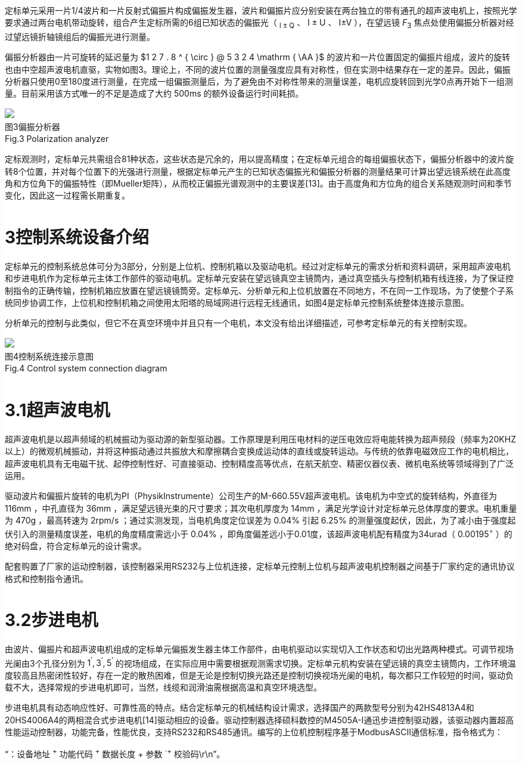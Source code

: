定标单元采用一片1/4波片和一片反射式偏振片构成偏振发生器，波片和偏振片应分别安装在两台独立的带有通孔的超声波电机上，按照光学要求通过两台电机带动旋转，组合产生定标所需的6组已知状态的偏振光（ $_ { \mathrm { I \pm Q } }$ 、 $\mathrm { I \pm U }$ 、 $\mathrm { I } \mathrm { \pm } \mathrm { V }$ ），在望远镜 $F _ { 3 }$ 焦点处使用偏振分析器对经过望远镜折轴镜组后的偏振光进行测量。

偏振分析器由一片可旋转的延迟量为 $1 2 7 . 8 ^ { \circ } @ 5 3 2 4 \mathrm { \AA }$ 的波片和一片位置固定的偏振片组成，波片的旋转也由中空超声波电机直驱，实物如图3。理论上，不同的波片位置的测量强度应具有对称性，但在实测中结果存在一定的差异。因此，偏振分析器只使用0至180度进行测量，在完成一组偏振测量后，为了避免由不对称性带来的测量误差，电机应旋转回到光学0点再开始下一组测量。目前采用该方式唯一的不足是造成了大约 $5 0 0 \mathrm { { m s } }$ 的额外设备运行时间耗损。

![](images/f9b846935fd5584f6b94b18b9e955179a73ef148b706fa391396643707cb0ff4.jpg)  
图3偏振分析器  
Fig.3 Polarization analyzer

定标观测时，定标单元共需组合81种状态，这些状态是冗余的，用以提高精度；在定标单元组合的每组偏振状态下，偏振分析器中的波片旋转8个位置，并对每个位置下的光强进行测量，根据定标单元产生的已知状态偏振光和偏振分析器的测量结果可计算出望远镜系统在此高度角和方位角下的偏振特性（即Mueller矩阵），从而校正偏振光谱观测中的主要误差[13]。由于高度角和方位角的组合关系随观测时间和季节变化，因此这一过程需长期重复。

# 3控制系统设备介绍

定标单元的控制系统总体可分为3部分，分别是上位机、控制机箱以及驱动电机。经过对定标单元的需求分析和资料调研，采用超声波电机和步进电机作为定标单元主体工作部件的驱动电机。定标单元安装在望远镜真空主镜筒内，通过真空插头与控制机箱有线连接，为了保证控制指令的正确传输，控制机箱应放置在望远镜镜筒旁。定标单元、分析单元和上位机放置在不同地方，不在同一工作现场，为了使整个子系统同步协调工作，上位机和控制机箱之间使用太阳塔的局域网进行远程无线通讯，如图4是定标单元控制系统整体连接示意图。

分析单元的控制与此类似，但它不在真空环境中并且只有一个电机，本文没有给出详细描述，可参考定标单元的有关控制实现。

![](images/ca67589024a8b98d86dfc84edbf365465c963b4b59e3c29ad3c7e2054f6a2235.jpg)  
图4控制系统连接示意图  
Fig.4 Control system connection diagram

# 3.1超声波电机

超声波电机是以超声频域的机械振动为驱动源的新型驱动器。工作原理是利用压电材料的逆压电效应将电能转换为超声频段（频率为20KHZ以上）的微观机械振动，并将这种振动通过共振放大和摩擦耦合变换成运动体的直线或旋转运动。与传统的依靠电磁效应工作的电机相比，超声波电机具有无电磁干扰、起停控制性好、可直接驱动、控制精度高等优点，在航天航空、精密仪器仪表、微机电系统等领域得到了广泛运用。

驱动波片和偏振片旋转的电机为PI（PhysikInstrumente）公司生产的M-660.55V超声波电机。该电机为中空式的旋转结构，外直径为 $1 1 6 \mathrm { m m }$ ，中孔直径为 $3 6 \mathrm { m m }$ ，满足望远镜光束的尺寸要求；其次电机厚度为 $1 4 \mathrm { m m }$ ，满足光学设计对定标单元总体厚度的要求。电机重量为 $4 7 0 \mathrm { g }$ ，最高转速为 $2 \mathrm { r p m / s }$ ；通过实测发现，当电机角度定位误差为 $0 . 0 4 \%$ 引起 $6 . 2 5 \%$ 的测量强度起伏，因此，为了减小由于强度起伏引入的测量精度误差，电机的角度精度需远小于 $0 . 0 4 \%$ ，即角度偏差远小于0.01度，该超声波电机配有精度为34urad（ $0 . 0 0 1 9 5 ^ { \circ }$ ）的绝对码盘，符合定标单元的设计需求。

配套购置了厂家的运动控制器，该控制器采用RS232与上位机连接，定标单元控制上位机与超声波电机控制器之间基于厂家约定的通讯协议格式和控制指令通讯。

# 3.2步进电机

由波片、偏振片和超声波电机组成的定标单元偏振发生器主体工作部件，由电机驱动以实现切入工作状态和切出光路两种模式。可调节视场光阑由3个孔径分别为 $1 ^ { \prime } , 3 ^ { \prime } , 5 ^ { \prime }$ 的视场组成，在实际应用中需要根据观测需求切换。定标单元机构安装在望远镜的真空主镜筒内，工作环境温度较高且热密闭性较好，存在一定的散热困难，但是无论是控制切换光路还是控制切换视场光阑的电机，每次都只工作较短的时间，驱动负载不大，选择常规的步进电机即可，当然，线缆和润滑油需根据高温和真空环境选型。

步进电机具有动态响应性好、可靠性高的特点。结合定标单元的机械结构设计需求，选择国产的两款型号分别为42HS4813A4和20HS4006A4的两相混合式步进电机[14]驱动相应的设备。驱动控制器选择硕科数控的M4505A-I通迅步进控制驱动器，该驱动器内置超高性能运动控制器，功能完备，性能优良，支持RS232和RS485通讯。编写的上位机控制程序基于ModbusASCII通信标准，指令格式为：

“：设备地址 $^ +$ 功能代码 $^ +$ 数据长度 $+$ 参数 $^ { \cdot + }$ 校验码\r\n”。
